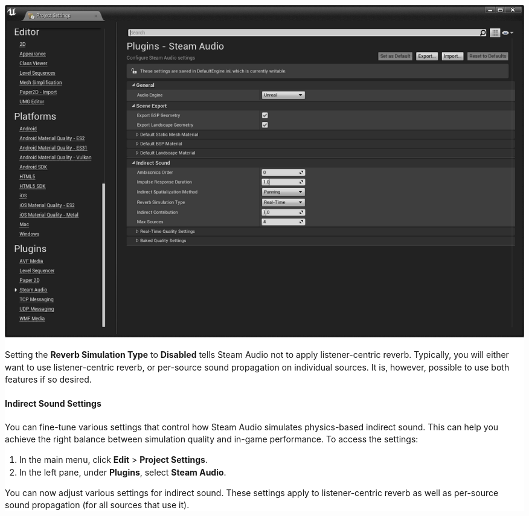 ![Enabling listener-centric reverb.](media/15-enable-reverb.png)

Setting the **Reverb Simulation Type** to **Disabled** tells Steam Audio not to apply listener-centric reverb.
Typically, you will either want to use listener-centric reverb, or per-source sound propagation on individual sources.
It is, however, possible to use both features if so desired.

#### Indirect Sound Settings
You can fine-tune various settings that control how Steam Audio simulates physics-based indirect sound. This can help
you achieve the right balance between simulation quality and in-game performance. To access the settings:

1. In the main menu, click **Edit** > **Project Settings**.
2. In the left pane, under **Plugins**, select **Steam Audio**.

You can now adjust various settings for indirect sound. These settings apply to listener-centric reverb as well as
per-source sound propagation (for all sources that use it).
